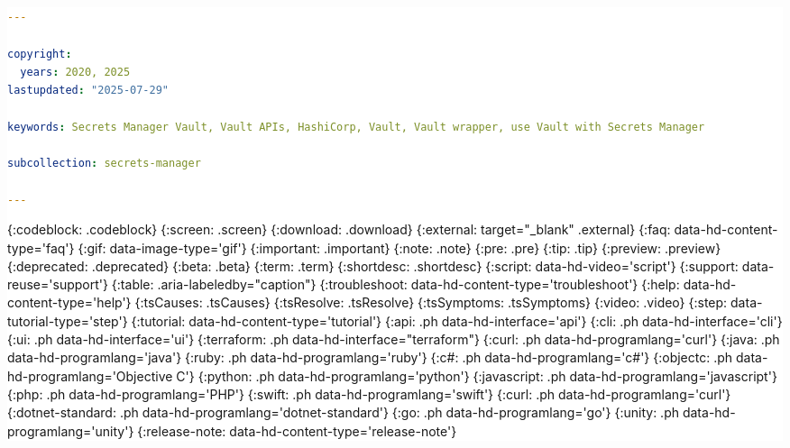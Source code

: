 ```yaml
---

copyright:
  years: 2020, 2025
lastupdated: "2025-07-29"

keywords: Secrets Manager Vault, Vault APIs, HashiCorp, Vault, Vault wrapper, use Vault with Secrets Manager

subcollection: secrets-manager

---
```


{:codeblock: .codeblock}
{:screen: .screen}
{:download: .download}
{:external: target="_blank" .external}
{:faq: data-hd-content-type='faq'}
{:gif: data-image-type='gif'}
{:important: .important}
{:note: .note}
{:pre: .pre}
{:tip: .tip}
{:preview: .preview}
{:deprecated: .deprecated}
{:beta: .beta}
{:term: .term}
{:shortdesc: .shortdesc}
{:script: data-hd-video='script'}
{:support: data-reuse='support'}
{:table: .aria-labeledby="caption"}
{:troubleshoot: data-hd-content-type='troubleshoot'}
{:help: data-hd-content-type='help'}
{:tsCauses: .tsCauses}
{:tsResolve: .tsResolve}
{:tsSymptoms: .tsSymptoms}
{:video: .video}
{:step: data-tutorial-type='step'}
{:tutorial: data-hd-content-type='tutorial'}
{:api: .ph data-hd-interface='api'}
{:cli: .ph data-hd-interface='cli'}
{:ui: .ph data-hd-interface='ui'}
{:terraform: .ph data-hd-interface="terraform"}
{:curl: .ph data-hd-programlang='curl'}
{:java: .ph data-hd-programlang='java'}
{:ruby: .ph data-hd-programlang='ruby'}
{:c#: .ph data-hd-programlang='c#'}
{:objectc: .ph data-hd-programlang='Objective C'}
{:python: .ph data-hd-programlang='python'}
{:javascript: .ph data-hd-programlang='javascript'}
{:php: .ph data-hd-programlang='PHP'}
{:swift: .ph data-hd-programlang='swift'}
{:curl: .ph data-hd-programlang='curl'}
{:dotnet-standard: .ph data-hd-programlang='dotnet-standard'}
{:go: .ph data-hd-programlang='go'}
{:unity: .ph data-hd-programlang='unity'}
{:release-note: data-hd-content-type='release-note'}
